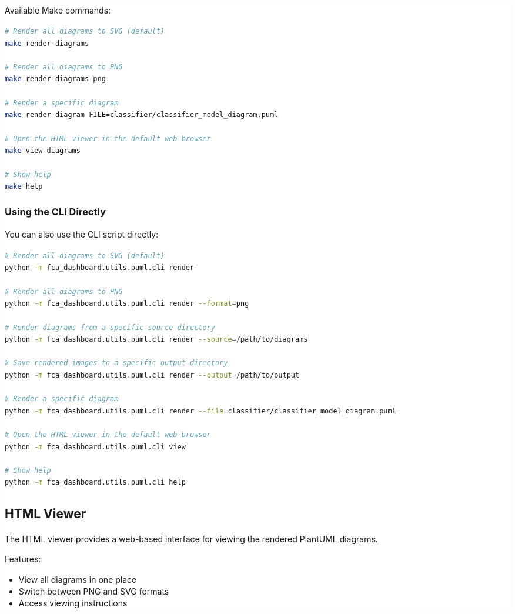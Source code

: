 Available Make commands:

```bash
# Render all diagrams to SVG (default)
make render-diagrams

# Render all diagrams to PNG
make render-diagrams-png

# Render a specific diagram
make render-diagram FILE=classifier/classifier_model_diagram.puml

# Open the HTML viewer in the default web browser
make view-diagrams

# Show help
make help
```

### Using the CLI Directly

You can also use the CLI script directly:

```bash
# Render all diagrams to SVG (default)
python -m fca_dashboard.utils.puml.cli render

# Render all diagrams to PNG
python -m fca_dashboard.utils.puml.cli render --format=png

# Render diagrams from a specific source directory
python -m fca_dashboard.utils.puml.cli render --source=/path/to/diagrams

# Save rendered images to a specific output directory
python -m fca_dashboard.utils.puml.cli render --output=/path/to/output

# Render a specific diagram
python -m fca_dashboard.utils.puml.cli render --file=classifier/classifier_model_diagram.puml

# Open the HTML viewer in the default web browser
python -m fca_dashboard.utils.puml.cli view

# Show help
python -m fca_dashboard.utils.puml.cli help
```

## HTML Viewer

The HTML viewer provides a web-based interface for viewing the rendered PlantUML diagrams.

Features:
- View all diagrams in one place
- Switch between PNG and SVG formats
- Access viewing instructions
